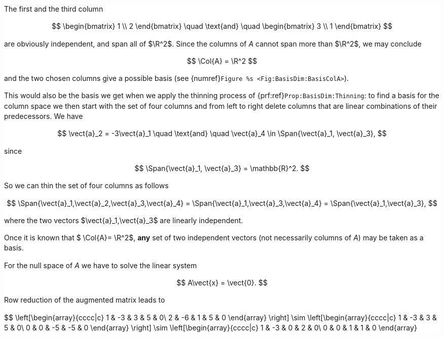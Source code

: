 The first and the third column

$$
\begin{bmatrix}
1  \\ 2
\end{bmatrix}
\quad \text{and} \quad
\begin{bmatrix}
3  \\ 1
\end{bmatrix}
$$

are obviously independent, and span all of $\R^2$. Since the columns of $A$ cannot span more than $\R^2$, we may conclude

$$
\Col{A} = \R^2
$$

and the two chosen columns give a possible basis (see {numref}`Figure %s <Fig:BasisDim:BasisColA>`).

This would also be the basis we get when we apply the thinning process of {prf:ref}`Prop:BasisDim:Thinning`: to find a basis for the column space we then start with the set of four columns and from left to right delete columns that are linear combinations of their predecessors. We have

$$
\vect{a}_2  = -3\vect{a}_1 \quad \text{and} \quad \vect{a}_4 \in \Span{\vect{a}_1, \vect{a}_3},
$$

since

$$
\Span{\vect{a}_1, \vect{a}_3} = \mathbb{R}^2.
$$

So we can thin the set of four columns as follows

$$
\Span{\vect{a}_1,\vect{a}_2,\vect{a}_3,\vect{a}_4} =
\Span{\vect{a}_1,\vect{a}_3,\vect{a}_4} =
\Span{\vect{a}_1,\vect{a}_3},
$$

where the two vectors $\vect{a}_1,\vect{a}_3$ are linearly independent.

Once it is known that $ \Col{A}= \R^2$, **any** set of two independent vectors (not necessarily columns of $A$) may be taken as a basis.

For the null space of $A$ we have to solve the linear system

$$
A\vect{x} = \vect{0}.
$$

Row reduction of the augmented matrix leads to

$$
\left[\begin{array}{cccc|c} 1 &  -3 & 3  &  5  & 0\\
2 &  -6 & 1  &  5 &  0
\end{array}
\right]
\sim
\left[\begin{array}{cccc|c}  1 &  -3 &  3 &  5  & 0\\
0 &   0 & -5 & -5 &  0
\end{array}
\right]
\sim
\left[\begin{array}{cccc|c}  1 &  -3 & 0  &  2 &  0\\
0 &   0 & 1  &  1 &  0
\end{array}